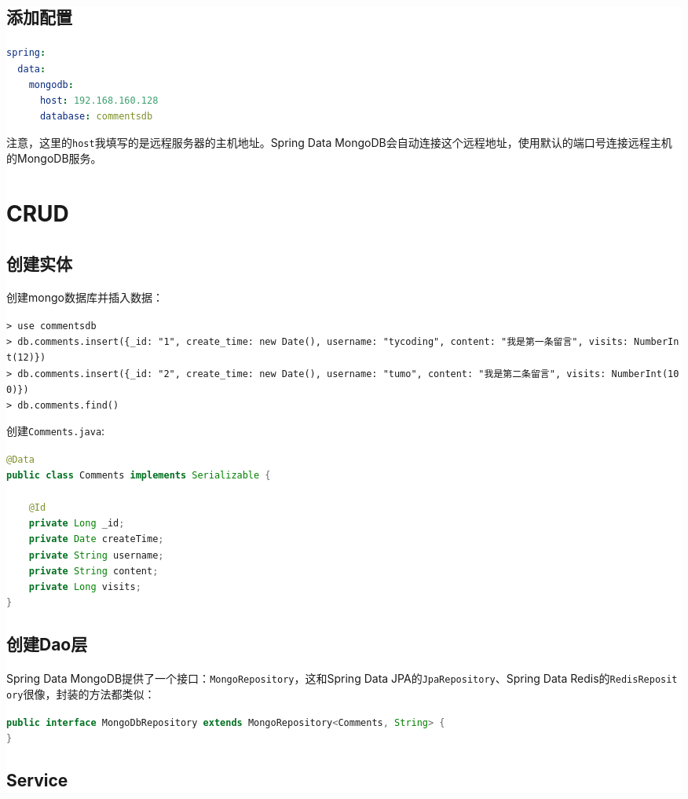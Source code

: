 ## 添加配置

```yaml
spring:
  data:
    mongodb:
      host: 192.168.160.128
      database: commentsdb
```

注意，这里的`host`我填写的是远程服务器的主机地址。Spring Data MongoDB会自动连接这个远程地址，使用默认的端口号连接远程主机的MongoDB服务。

# CRUD

## 创建实体

创建mongo数据库并插入数据：

```
> use commentsdb
> db.comments.insert({_id: "1", create_time: new Date(), username: "tycoding", content: "我是第一条留言", visits: NumberInt(12)})
> db.comments.insert({_id: "2", create_time: new Date(), username: "tumo", content: "我是第二条留言", visits: NumberInt(100)})
> db.comments.find()
```

创建`Comments.java`:

```java
@Data
public class Comments implements Serializable {

    @Id
    private Long _id;
    private Date createTime;
    private String username;
    private String content;
    private Long visits;
}
```

## 创建Dao层

Spring Data MongoDB提供了一个接口：`MongoRepository`，这和Spring Data JPA的`JpaRepository`、Spring Data Redis的`RedisRepository`很像，封装的方法都类似：

```java
public interface MongoDbRepository extends MongoRepository<Comments, String> {
}
```

## Service
